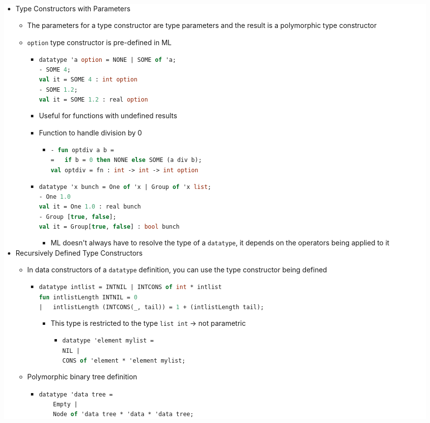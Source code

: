 - Type Constructors with Parameters
  - The parameters for a type constructor are type parameters and the result is a polymorphic type constructor
  - `option` type constructor is pre-defined in ML

    - ```ocaml
      datatype 'a option = NONE | SOME of 'a;
      - SOME 4;
      val it = SOME 4 : int option
      - SOME 1.2;
      val it = SOME 1.2 : real option
      ```

    - Useful for functions with undefined results
    - Function to handle division by 0

      - ```ocaml
        - fun optdiv a b =
        =   if b = 0 then NONE else SOME (a div b);
        val optdiv = fn : int -> int -> int option
        ```

    - ```ocaml
      datatype 'x bunch = One of 'x | Group of 'x list;
      - One 1.0
      val it = One 1.0 : real bunch
      - Group [true, false];
      val it = Group[true, false] : bool bunch
      ```

      - ML doesn't always have to resolve the type of a `datatype`, it depends on the operators being applied to it
- Recursively Defined Type Constructors
  - In data constructors of a `datatype` definition, you can use the type constructor being defined

    - ```ocaml
      datatype intlist = INTNIL | INTCONS of int * intlist
      fun intlistLength INTNIL = 0
      |   intlistLength (INTCONS(_, tail)) = 1 + (intlistLength tail);
      ```

      - This type is restricted to the type `list int` → not parametric

        - ```ocaml
          datatype 'element mylist = 
          NIL | 
          CONS of 'element * 'element mylist;
          ```

  - Polymorphic binary tree definition

    - ```ocaml
      datatype 'data tree =
          Empty |
          Node of 'data tree * 'data * 'data tree;
      ```
